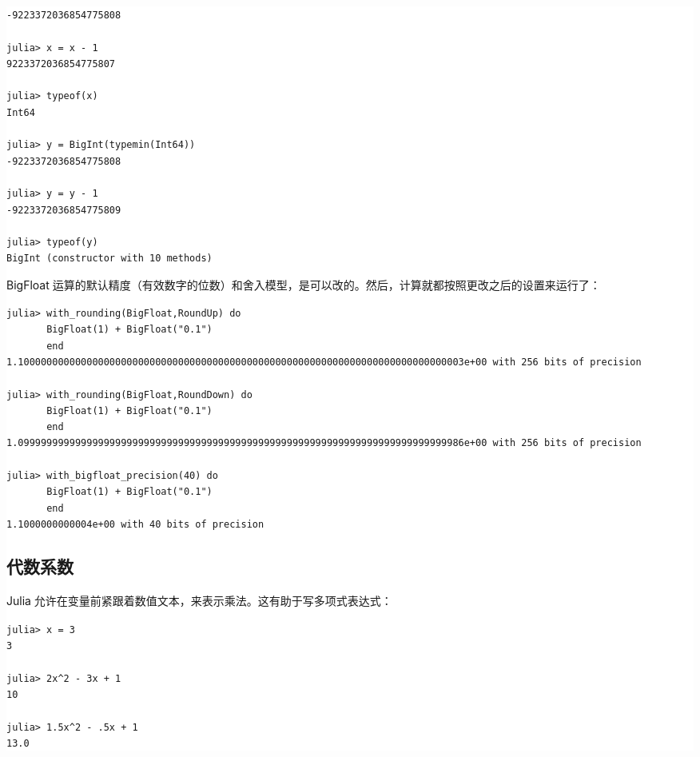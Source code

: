 ```
-9223372036854775808

julia> x = x - 1
9223372036854775807

julia> typeof(x)
Int64

julia> y = BigInt(typemin(Int64))
-9223372036854775808

julia> y = y - 1
-9223372036854775809

julia> typeof(y)
BigInt (constructor with 10 methods)
```

BigFloat 运算的默认精度（有效数字的位数）和舍入模型，是可以改的。然后，计算就都按照更改之后的设置来运行了：

```
julia> with_rounding(BigFloat,RoundUp) do
       BigFloat(1) + BigFloat("0.1")
       end
1.100000000000000000000000000000000000000000000000000000000000000000000000000003e+00 with 256 bits of precision

julia> with_rounding(BigFloat,RoundDown) do
       BigFloat(1) + BigFloat("0.1")
       end
1.099999999999999999999999999999999999999999999999999999999999999999999999999986e+00 with 256 bits of precision

julia> with_bigfloat_precision(40) do
       BigFloat(1) + BigFloat("0.1")
       end
1.1000000000004e+00 with 40 bits of precision
```

## 代数系数

Julia 允许在变量前紧跟着数值文本，来表示乘法。这有助于写多项式表达式：

```
julia> x = 3
3

julia> 2x^2 - 3x + 1
10

julia> 1.5x^2 - .5x + 1
13.0
```
